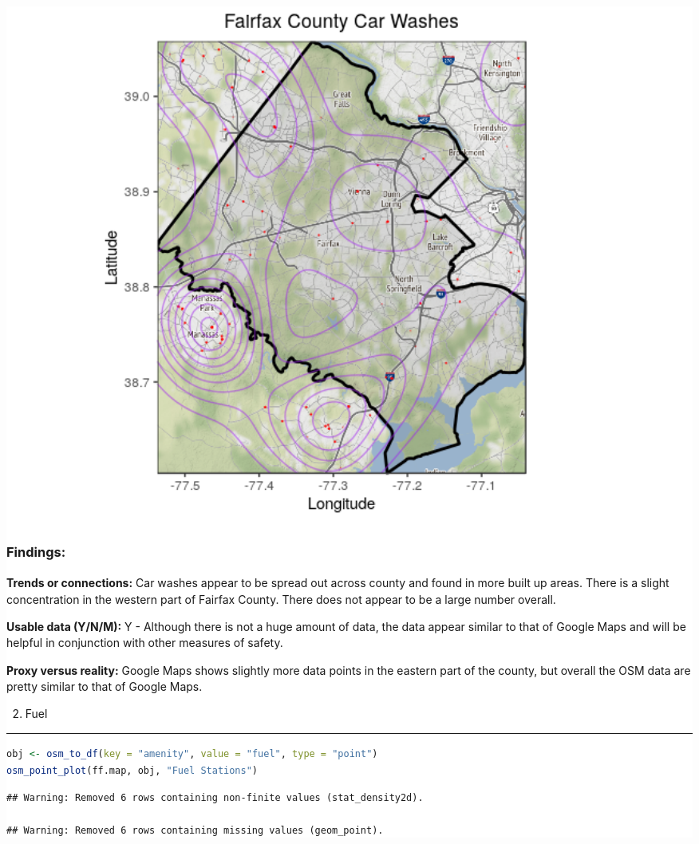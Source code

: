 <img src="osm_exploration_safety_files/figure-markdown_github/read_car_wash-1.png" width="90%" />

### **Findings:**

**Trends or connections:** Car washes appear to be spread out across county and found in more built up areas. There is a slight concentration in the western part of Fairfax County. There does not appear to be a large number overall.

**Usable data (Y/N/M):** Y - Although there is not a huge amount of data, the data appear similar to that of Google Maps and will be helpful in conjunction with other measures of safety.

**Proxy versus reality:** Google Maps shows slightly more data points in the eastern part of the county, but overall the OSM data are pretty similar to that of Google Maps.

2. Fuel
-------

``` r
obj <- osm_to_df(key = "amenity", value = "fuel", type = "point")
osm_point_plot(ff.map, obj, "Fuel Stations")
```

    ## Warning: Removed 6 rows containing non-finite values (stat_density2d).

    ## Warning: Removed 6 rows containing missing values (geom_point).
